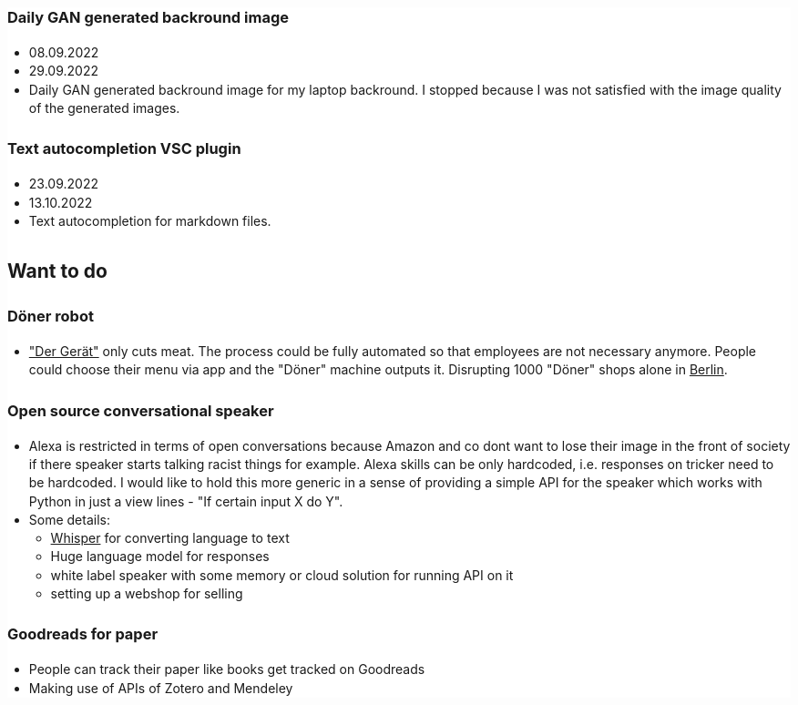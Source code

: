 ### Daily GAN generated backround image
- 08.09.2022
- 29.09.2022
- Daily GAN generated backround image for my laptop backround. I stopped because I was not satisfied with the image quality of the generated images.

### Text autocompletion VSC plugin 
- 23.09.2022
- 13.10.2022
- Text autocompletion for markdown files.

## Want to do

### Döner robot
- ["Der Gerät"](https://de.wikipedia.org/wiki/Der_Ger%C3%A4t) only cuts meat. The process could be fully automated so that employees are not necessary anymore. People could choose their menu via app and the "Döner" machine outputs it. Disrupting 1000 "Döner" shops alone in [Berlin](https://www.berlin.de/tourismus/insidertipps/2036421-2339440-doener-kebab-ist-eine-berliner-erfindung.html#:~:text=Berlin%20gilt%20als%20%C2%ABHauptstadt%20des,%C2%ABdie%20Hauptstadt%20des%20D%C3%B6ners%C2%BB.).

### Open source conversational speaker
- Alexa is restricted in terms of open conversations because Amazon and co dont want to lose their image in the front of society if there speaker starts talking racist things for example. Alexa skills can be only hardcoded, i.e. responses on tricker need to be hardcoded. I would like to hold this more generic in a sense of providing a simple API for the speaker which works with Python in just a view lines - "If certain input X do Y".
- Some details:
    - [Whisper](https://github.com/openai/whisper) for converting language to text  
    - Huge language model for responses 
    - white label speaker with some memory or cloud solution for running API on it
    - setting up a webshop for selling 

### Goodreads for paper
- People can track their paper like books get tracked on Goodreads
- Making use of APIs of Zotero and Mendeley
